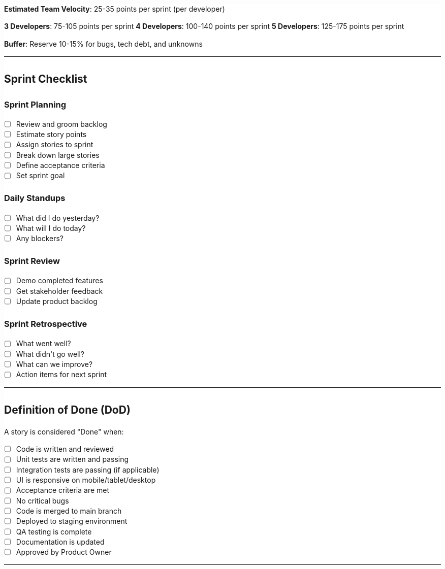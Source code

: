**Estimated Team Velocity**: 25-35 points per sprint (per developer)

**3 Developers**: 75-105 points per sprint
**4 Developers**: 100-140 points per sprint
**5 Developers**: 125-175 points per sprint

**Buffer**: Reserve 10-15% for bugs, tech debt, and unknowns

---

## Sprint Checklist

### Sprint Planning
- [ ] Review and groom backlog
- [ ] Estimate story points
- [ ] Assign stories to sprint
- [ ] Break down large stories
- [ ] Define acceptance criteria
- [ ] Set sprint goal

### Daily Standups
- [ ] What did I do yesterday?
- [ ] What will I do today?
- [ ] Any blockers?

### Sprint Review
- [ ] Demo completed features
- [ ] Get stakeholder feedback
- [ ] Update product backlog

### Sprint Retrospective
- [ ] What went well?
- [ ] What didn't go well?
- [ ] What can we improve?
- [ ] Action items for next sprint

---

## Definition of Done (DoD)

A story is considered "Done" when:

- [ ] Code is written and reviewed
- [ ] Unit tests are written and passing
- [ ] Integration tests are passing (if applicable)
- [ ] UI is responsive on mobile/tablet/desktop
- [ ] Acceptance criteria are met
- [ ] No critical bugs
- [ ] Code is merged to main branch
- [ ] Deployed to staging environment
- [ ] QA testing is complete
- [ ] Documentation is updated
- [ ] Approved by Product Owner

---